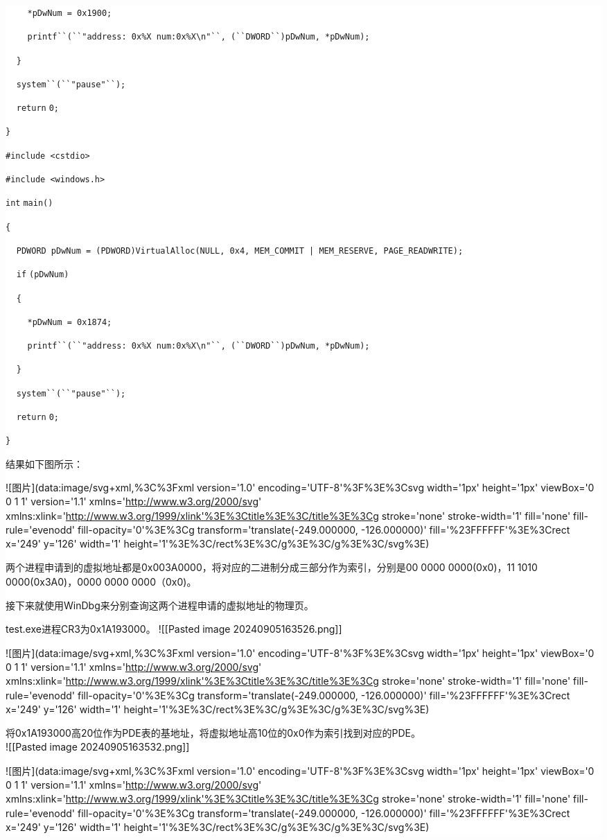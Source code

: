         `*pDwNum = 0x1900;`

        `printf``(``"address: 0x%X num:0x%X\n"``, (``DWORD``)pDwNum, *pDwNum);`

    `}`

    `system``(``"pause"``);`

    `return` `0;`

`}`

`#include <cstdio>`

`#include <windows.h>`

`int` `main()`

`{`

    `PDWORD pDwNum = (PDWORD)VirtualAlloc(NULL, 0x4, MEM_COMMIT | MEM_RESERVE, PAGE_READWRITE);`

    `if` `(pDwNum)`

    `{`

        `*pDwNum = 0x1874;`

        `printf``(``"address: 0x%X num:0x%X\n"``, (``DWORD``)pDwNum, *pDwNum);`

    `}`

    `system``(``"pause"``);`

    `return` `0;`

`}`

  

结果如下图所示：  

![图片](data:image/svg+xml,%3C%3Fxml version='1.0' encoding='UTF-8'%3F%3E%3Csvg width='1px' height='1px' viewBox='0 0 1 1' version='1.1' xmlns='http://www.w3.org/2000/svg' xmlns:xlink='http://www.w3.org/1999/xlink'%3E%3Ctitle%3E%3C/title%3E%3Cg stroke='none' stroke-width='1' fill='none' fill-rule='evenodd' fill-opacity='0'%3E%3Cg transform='translate(-249.000000, -126.000000)' fill='%23FFFFFF'%3E%3Crect x='249' y='126' width='1' height='1'%3E%3C/rect%3E%3C/g%3E%3C/g%3E%3C/svg%3E)

两个进程申请到的虚拟地址都是0x003A0000，将对应的二进制分成三部分作为索引，分别是00 0000 0000(0x0)，11 1010 0000(0x3A0)，0000 0000 0000（0x0)。

  

接下来就使用WinDbg来分别查询这两个进程申请的虚拟地址的物理页。  

  

test.exe进程CR3为0x1A193000。
![[Pasted image 20240905163526.png]]


![图片](data:image/svg+xml,%3C%3Fxml version='1.0' encoding='UTF-8'%3F%3E%3Csvg width='1px' height='1px' viewBox='0 0 1 1' version='1.1' xmlns='http://www.w3.org/2000/svg' xmlns:xlink='http://www.w3.org/1999/xlink'%3E%3Ctitle%3E%3C/title%3E%3Cg stroke='none' stroke-width='1' fill='none' fill-rule='evenodd' fill-opacity='0'%3E%3Cg transform='translate(-249.000000, -126.000000)' fill='%23FFFFFF'%3E%3Crect x='249' y='126' width='1' height='1'%3E%3C/rect%3E%3C/g%3E%3C/g%3E%3C/svg%3E)

将0x1A193000高20位作为PDE表的基地址，将虚拟地址高10位的0x0作为索引找到对应的PDE。  
![[Pasted image 20240905163532.png]]


![图片](data:image/svg+xml,%3C%3Fxml version='1.0' encoding='UTF-8'%3F%3E%3Csvg width='1px' height='1px' viewBox='0 0 1 1' version='1.1' xmlns='http://www.w3.org/2000/svg' xmlns:xlink='http://www.w3.org/1999/xlink'%3E%3Ctitle%3E%3C/title%3E%3Cg stroke='none' stroke-width='1' fill='none' fill-rule='evenodd' fill-opacity='0'%3E%3Cg transform='translate(-249.000000, -126.000000)' fill='%23FFFFFF'%3E%3Crect x='249' y='126' width='1' height='1'%3E%3C/rect%3E%3C/g%3E%3C/g%3E%3C/svg%3E)

